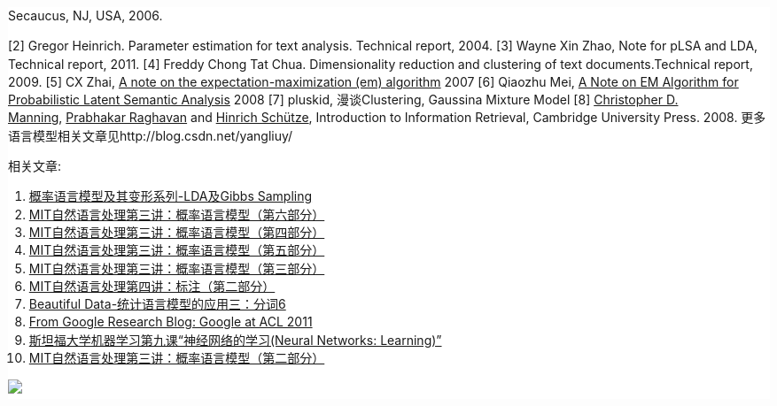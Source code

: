 Secaucus, NJ, USA, 2006.

[2] Gregor Heinrich. Parameter estimation for text analysis. Technical
report, 2004.
[3] Wayne Xin Zhao, Note for pLSA and LDA, Technical report, 2011.
[4] Freddy Chong Tat Chua. Dimensionality reduction and clustering of
text documents.Technical report, 2009.
[5] CX Zhai, [A note on the expectation-maximization (em)
algorithm](http://citeseerx.ist.psu.edu/viewdoc/download?doi=10.1.1.149.8289&rep=rep1&type=pdf) 2007
[6] Qiaozhu Mei, [A Note on EM Algorithm for Probabilistic Latent
Semantic
Analysis](http://sifaka.cs.uiuc.edu/course/410s12/plsa-note.pdf) 2008
[7] pluskid, 漫谈Clustering, Gaussina Mixture Model
[8] [Christopher D.
Manning](http://nlp.stanford.edu/~manning/), [Prabhakar
Raghavan](http://theory.stanford.edu/~pragh/) and [Hinrich
Schütze](http://gelbaugenpinguin.ims.uni-stuttgart.de/wiki/extern/HinrichSchuetze), Introduction
to Information Retrieval, Cambridge University Press. 2008.
更多语言模型相关文章见http://blog.csdn.net/yangliuy/

相关文章:

1.  [概率语言模型及其变形系列-LDA及Gibbs
    Sampling](http://www.52nlp.cn/%e6%a6%82%e7%8e%87%e8%af%ad%e8%a8%80%e6%a8%a1%e5%9e%8b%e5%8f%8a%e5%85%b6%e5%8f%98%e5%bd%a2%e7%b3%bb%e5%88%97-lda%e5%8f%8agibbs-sampling "概率语言模型及其变形系列-LDA及Gibbs Sampling")
2.  [MIT自然语言处理第三讲：概率语言模型（第六部分）](http://www.52nlp.cn/mit-nlp-third-lesson-probabilistic-language-modeling-sixth-part "MIT自然语言处理第三讲：概率语言模型（第六部分）")
3.  [MIT自然语言处理第三讲：概率语言模型（第四部分）](http://www.52nlp.cn/mit-nlp-third-lesson-probabilistic-language-modeling-fourth-part "MIT自然语言处理第三讲：概率语言模型（第四部分）")
4.  [MIT自然语言处理第三讲：概率语言模型（第五部分）](http://www.52nlp.cn/mit-nlp-third-lesson-probabilistic-language-modeling-fifth-part "MIT自然语言处理第三讲：概率语言模型（第五部分）")
5.  [MIT自然语言处理第三讲：概率语言模型（第三部分）](http://www.52nlp.cn/mit-nlp-third-lesson-probabilistic-language-modeling-third-part "MIT自然语言处理第三讲：概率语言模型（第三部分）")
6.  [MIT自然语言处理第四讲：标注（第二部分）](http://www.52nlp.cn/mit-nlp-fourth-lesson-tagging-second-part "MIT自然语言处理第四讲：标注（第二部分）")
7.  [Beautiful
    Data-统计语言模型的应用三：分词6](http://www.52nlp.cn/beautiful-data-%e7%bb%9f%e8%ae%a1%e8%af%ad%e8%a8%80%e6%a8%a1%e5%9e%8b%e7%9a%84%e5%ba%94%e7%94%a8%e4%b8%89%e5%88%86%e8%af%8d6 "Beautiful Data-统计语言模型的应用三：分词6")
8.  [From Google Research Blog: Google at ACL
    2011](http://www.52nlp.cn/from-google-research-blog-google-at-acl-2011 "From Google Research Blog: Google at ACL 2011")
9.  [斯坦福大学机器学习第九课“神经网络的学习(Neural Networks:
    Learning)”](http://www.52nlp.cn/%e6%96%af%e5%9d%a6%e7%a6%8f%e5%a4%a7%e5%ad%a6%e6%9c%ba%e5%99%a8%e5%ad%a6%e4%b9%a0%e7%ac%ac%e4%b9%9d%e8%af%be%e7%a5%9e%e7%bb%8f%e7%bd%91%e7%bb%9c%e7%9a%84%e5%ad%a6%e4%b9%a0neural-networks-le "斯坦福大学机器学习第九课“神经网络的学习(Neural Networks: Learning)”")
10. [MIT自然语言处理第三讲：概率语言模型（第二部分）](http://www.52nlp.cn/mit-nlp-third-lesson-probabilistic-language-modeling-second-part "MIT自然语言处理第三讲：概率语言模型（第二部分）")

![](http://feeds.feedburner.com/~r/52nlp/~4/XLAXGkJth8E)
